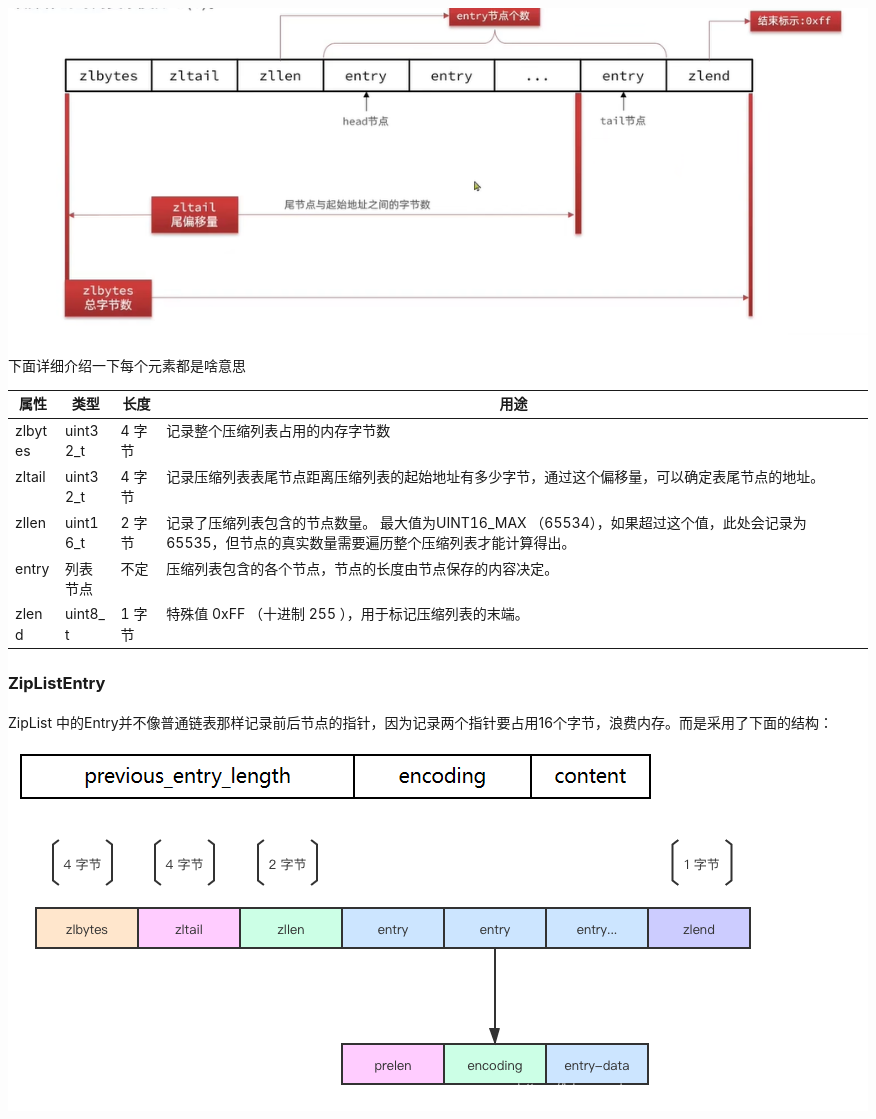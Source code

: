 ![img](../pic/%E8%AF%A6%E8%A7%A3Redis%E5%BA%95%E5%B1%82%E6%95%B0%E6%8D%AE%E7%BB%93%E6%9E%84/1690349837263-ecaec63c-75ca-4bba-92b1-0d87591abab1.png)

下面详细介绍一下每个元素都是啥意思

| **属性** | **类型** | **长度** | **用途**                                                     |
| -------- | -------- | -------- | ------------------------------------------------------------ |
| zlbytes  | uint32_t | 4 字节   | 记录整个压缩列表占用的内存字节数                             |
| zltail   | uint32_t | 4 字节   | 记录压缩列表表尾节点距离压缩列表的起始地址有多少字节，通过这个偏移量，可以确定表尾节点的地址。 |
| zllen    | uint16_t | 2 字节   | 记录了压缩列表包含的节点数量。 最大值为UINT16_MAX （65534），如果超过这个值，此处会记录为65535，但节点的真实数量需要遍历整个压缩列表才能计算得出。 |
| entry    | 列表节点 | 不定     | 压缩列表包含的各个节点，节点的长度由节点保存的内容决定。     |
| zlend    | uint8_t  | 1 字节   | 特殊值 0xFF （十进制 255 ），用于标记压缩列表的末端。        |

### **ZipListEntry**

ZipList 中的Entry并不像普通链表那样记录前后节点的指针，因为记录两个指针要占用16个字节，浪费内存。而是采用了下面的结构：

![img](../pic/%E8%AF%A6%E8%A7%A3Redis%E5%BA%95%E5%B1%82%E6%95%B0%E6%8D%AE%E7%BB%93%E6%9E%84/1689684097769-867c50ed-6ad4-4db0-a017-4bd2ce602044.png)

![img](../pic/%E8%AF%A6%E8%A7%A3Redis%E5%BA%95%E5%B1%82%E6%95%B0%E6%8D%AE%E7%BB%93%E6%9E%84/1691326549965-8657baf5-0212-435b-ba63-4183e359d597.png)
